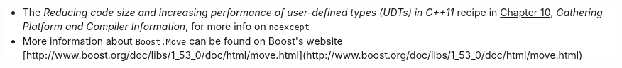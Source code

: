 *   The *Reducing code size and increasing performance of user-defined types (UDTs) in C++11* recipe in [Chapter 10](ch10.html "Chapter 10. Gathering Platform and Compiler Information"), *Gathering Platform and Compiler Information*, for more info on `noexcept`
*   More information about `Boost.Move` can be found on Boost's website [http://www.boost.org/doc/libs/1_53_0/doc/html/move.html](http://www.boost.org/doc/libs/1_53_0/doc/html/move.html)